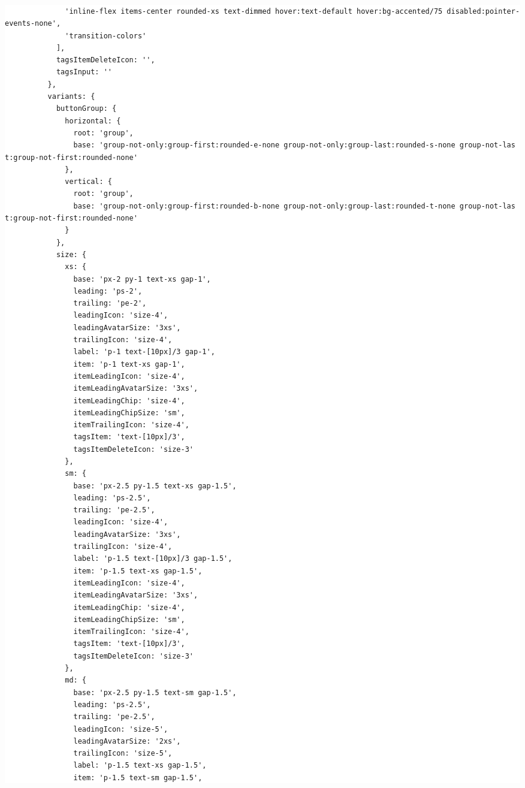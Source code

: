                   'inline-flex items-center rounded-xs text-dimmed hover:text-default hover:bg-accented/75 disabled:pointer-events-none',
                  'transition-colors'
                ],
                tagsItemDeleteIcon: '',
                tagsInput: ''
              },
              variants: {
                buttonGroup: {
                  horizontal: {
                    root: 'group',
                    base: 'group-not-only:group-first:rounded-e-none group-not-only:group-last:rounded-s-none group-not-last:group-not-first:rounded-none'
                  },
                  vertical: {
                    root: 'group',
                    base: 'group-not-only:group-first:rounded-b-none group-not-only:group-last:rounded-t-none group-not-last:group-not-first:rounded-none'
                  }
                },
                size: {
                  xs: {
                    base: 'px-2 py-1 text-xs gap-1',
                    leading: 'ps-2',
                    trailing: 'pe-2',
                    leadingIcon: 'size-4',
                    leadingAvatarSize: '3xs',
                    trailingIcon: 'size-4',
                    label: 'p-1 text-[10px]/3 gap-1',
                    item: 'p-1 text-xs gap-1',
                    itemLeadingIcon: 'size-4',
                    itemLeadingAvatarSize: '3xs',
                    itemLeadingChip: 'size-4',
                    itemLeadingChipSize: 'sm',
                    itemTrailingIcon: 'size-4',
                    tagsItem: 'text-[10px]/3',
                    tagsItemDeleteIcon: 'size-3'
                  },
                  sm: {
                    base: 'px-2.5 py-1.5 text-xs gap-1.5',
                    leading: 'ps-2.5',
                    trailing: 'pe-2.5',
                    leadingIcon: 'size-4',
                    leadingAvatarSize: '3xs',
                    trailingIcon: 'size-4',
                    label: 'p-1.5 text-[10px]/3 gap-1.5',
                    item: 'p-1.5 text-xs gap-1.5',
                    itemLeadingIcon: 'size-4',
                    itemLeadingAvatarSize: '3xs',
                    itemLeadingChip: 'size-4',
                    itemLeadingChipSize: 'sm',
                    itemTrailingIcon: 'size-4',
                    tagsItem: 'text-[10px]/3',
                    tagsItemDeleteIcon: 'size-3'
                  },
                  md: {
                    base: 'px-2.5 py-1.5 text-sm gap-1.5',
                    leading: 'ps-2.5',
                    trailing: 'pe-2.5',
                    leadingIcon: 'size-5',
                    leadingAvatarSize: '2xs',
                    trailingIcon: 'size-5',
                    label: 'p-1.5 text-xs gap-1.5',
                    item: 'p-1.5 text-sm gap-1.5',